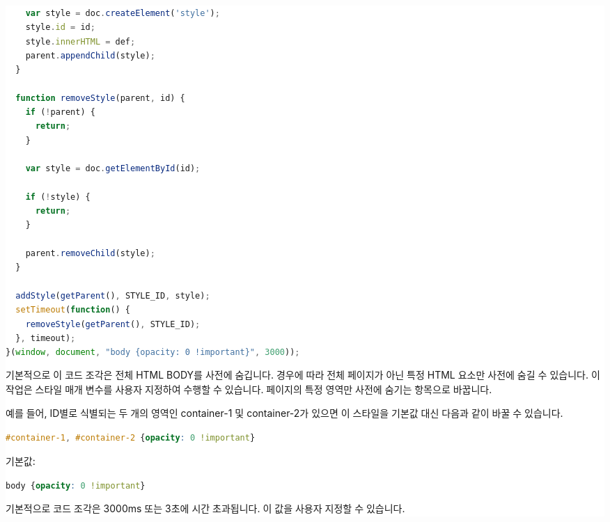 ```js
    var style = doc.createElement('style');
    style.id = id;
    style.innerHTML = def;
    parent.appendChild(style);
  }

  function removeStyle(parent, id) {
    if (!parent) {
      return;
    }

    var style = doc.getElementById(id);

    if (!style) {
      return;
    }

    parent.removeChild(style);
  }

  addStyle(getParent(), STYLE_ID, style);
  setTimeout(function() {
    removeStyle(getParent(), STYLE_ID);
  }, timeout);
}(window, document, "body {opacity: 0 !important}", 3000));
```

기본적으로 이 코드 조각은 전체 HTML BODY를 사전에 숨깁니다. 경우에 따라 전체 페이지가 아닌 특정 HTML 요소만 사전에 숨길 수 있습니다. 이 작업은 스타일 매개 변수를 사용자 지정하여 수행할 수 있습니다. 페이지의 특정 영역만 사전에 숨기는 항목으로 바꿉니다.

예를 들어, ID별로 식별되는 두 개의 영역인 container-1 및 container-2가 있으면 이 스타일을 기본값 대신 다음과 같이 바꿀 수 있습니다.

```css
#container-1, #container-2 {opacity: 0 !important}
```

기본값:

```css
body {opacity: 0 !important}
```

기본적으로 코드 조각은 3000ms 또는 3초에 시간 초과됩니다. 이 값을 사용자 지정할 수 있습니다.
